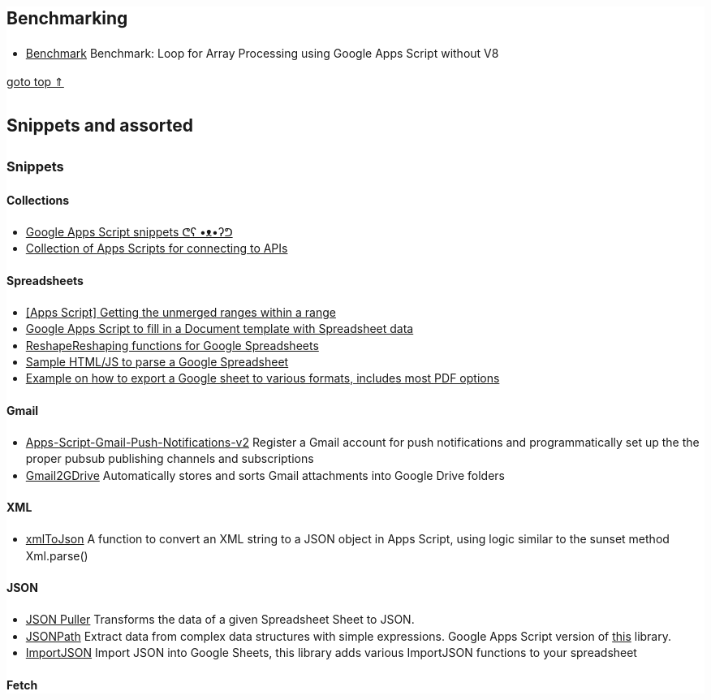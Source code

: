 ## Benchmarking

* [Benchmark](https://gist.github.com/tanaikech/848aeafaac1ec676900bb78e3ce220b6) Benchmark: Loop for Array Processing using Google Apps Script without V8

[goto top ⇑](#google-apps-script-list)

## Snippets and assorted

### Snippets

#### Collections

* [Google Apps Script snippets ᕦʕ •ᴥ•ʔᕤ](https://apps-script-snippets.contributor.pw/)
* [Collection of Apps Scripts for connecting to APIs](https://github.com/benlcollins/apps_script_apis)

#### Spreadsheets

* [[Apps Script] Getting the unmerged ranges within a range](https://gist.github.com/erickoledadevrel/6fa9b256f41b5d7646ba6ed37e0f8018)
* [Google Apps Script to fill in a Document template with Spreadsheet data](https://gist.github.com/mhawksey/1170597)
* [ReshapeReshaping functions for Google Spreadsheets](https://github.com/rgertenbach/Reshape)
* [Sample HTML/JS to parse a Google Spreadsheet](https://gist.github.com/terrywbrady/a03b25fe42959b304b1e)
* [Example on how to export a Google sheet to various formats, includes most PDF options](https://gist.github.com/Spencer-Easton/78f9867a691e549c9c70)

#### Gmail

* [Apps-Script-Gmail-Push-Notifications-v2](https://github.com/Spencer-Easton/Apps-Script-Gmail-Push-Notifications-v2) Register a Gmail account for push notifications and programmatically set up the the proper pubsub publishing channels and subscriptions
* [Gmail2GDrive](https://github.com/ahochsteger/gmail2gdrive)  Automatically stores and sorts Gmail attachments into Google Drive folders

#### XML

* [xmlToJson](https://gist.github.com/erickoledadevrel/6b1e9e2796e3c21f669f) A function to convert an XML string to a JSON object in Apps Script, using logic similar to the sunset method Xml.parse()

#### JSON

* [JSON Puller](https://gist.github.com/jalcantarab/0eb43b13c97e4f784bd0be327f6ced52) Transforms the data of a given Spreadsheet Sheet to JSON.
* [JSONPath](https://script.google.com/a/google.com/d/1BtmcVnmTKAxqdiHN9Q5cM6M6E5MUMzVtQjSfav-OIQxNIoACkDdlst53/edit) Extract data from complex data structures with simple expressions. Google Apps Script version of [this](https://github.com/dchester/jsonpath) library.
* [ImportJSON](https://github.com/bradjasper/ImportJSON) Import JSON into Google Sheets, this library adds various ImportJSON functions to your spreadsheet

#### Fetch
